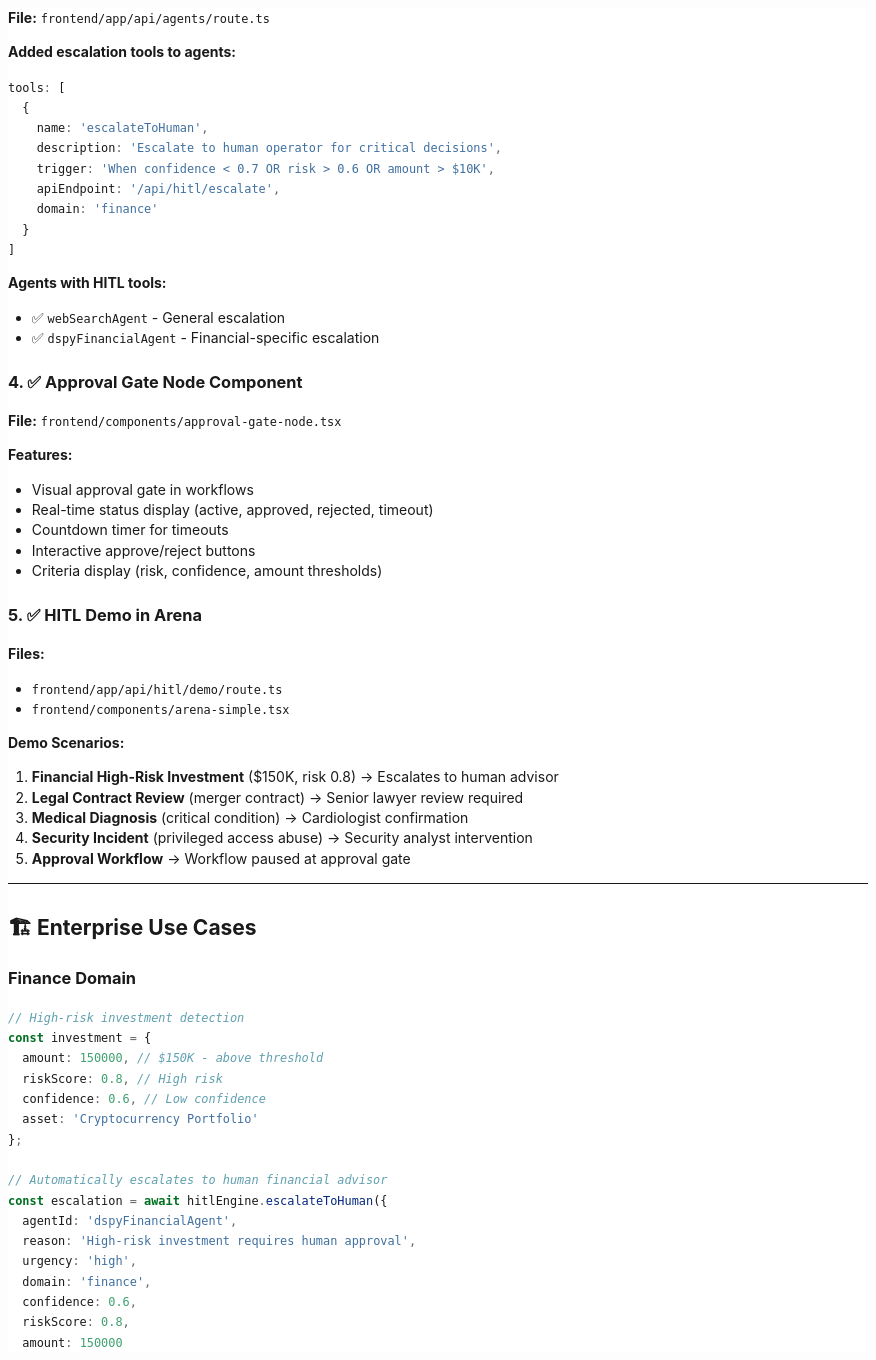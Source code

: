 **File:** `frontend/app/api/agents/route.ts`

**Added escalation tools to agents:**
```typescript
tools: [
  {
    name: 'escalateToHuman',
    description: 'Escalate to human operator for critical decisions',
    trigger: 'When confidence < 0.7 OR risk > 0.6 OR amount > $10K',
    apiEndpoint: '/api/hitl/escalate',
    domain: 'finance'
  }
]
```

**Agents with HITL tools:**
- ✅ `webSearchAgent` - General escalation
- ✅ `dspyFinancialAgent` - Financial-specific escalation

### **4. ✅ Approval Gate Node Component**

**File:** `frontend/components/approval-gate-node.tsx`

**Features:**
- Visual approval gate in workflows
- Real-time status display (active, approved, rejected, timeout)
- Countdown timer for timeouts
- Interactive approve/reject buttons
- Criteria display (risk, confidence, amount thresholds)

### **5. ✅ HITL Demo in Arena**

**Files:**
- `frontend/app/api/hitl/demo/route.ts`
- `frontend/components/arena-simple.tsx`

**Demo Scenarios:**
1. **Financial High-Risk Investment** ($150K, risk 0.8) → Escalates to human advisor
2. **Legal Contract Review** (merger contract) → Senior lawyer review required
3. **Medical Diagnosis** (critical condition) → Cardiologist confirmation
4. **Security Incident** (privileged access abuse) → Security analyst intervention
5. **Approval Workflow** → Workflow paused at approval gate

---

## 🏗️ Enterprise Use Cases

### **Finance Domain**
```typescript
// High-risk investment detection
const investment = {
  amount: 150000, // $150K - above threshold
  riskScore: 0.8, // High risk
  confidence: 0.6, // Low confidence
  asset: 'Cryptocurrency Portfolio'
};

// Automatically escalates to human financial advisor
const escalation = await hitlEngine.escalateToHuman({
  agentId: 'dspyFinancialAgent',
  reason: 'High-risk investment requires human approval',
  urgency: 'high',
  domain: 'finance',
  confidence: 0.6,
  riskScore: 0.8,
  amount: 150000
```
